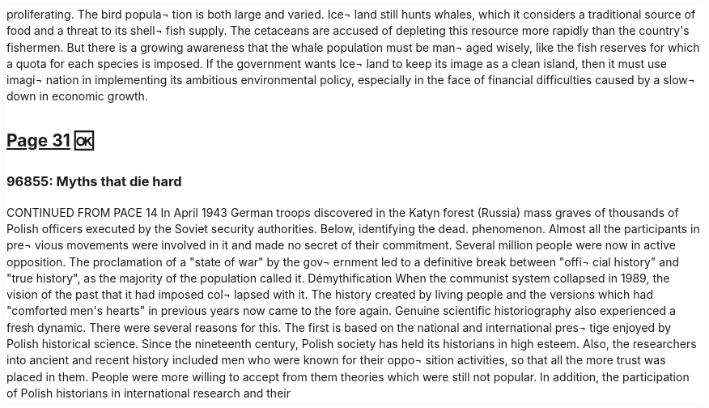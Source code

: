proliferating. The bird popula¬
tion is both large and varied. Ice¬
land still hunts whales, which it
considers a traditional source
of food and a threat to its shell¬
fish supply. The cetaceans are
accused of depleting this
resource more rapidly than the
country's fishermen. But there is
a growing awareness that the
whale population must be man¬
aged wisely, like the fish reserves
for which a quota for each
species is imposed.
If the government wants Ice¬
land to keep its image as a clean
island, then it must use imagi¬
nation in implementing its
ambitious environmental policy,
especially in the face of financial
difficulties caused by a slow¬
down in economic growth.
## [Page 31](https://demo.humlab.umu.se/courier/096850engo.pdf#page=31) 🆗
### 96855: Myths that die hard
CONTINUED FROM PACE 14
In April 1943 German
troops discovered in the
Katyn forest (Russia) mass
graves of thousands of
Polish officers executed by
the Soviet security
authorities. Below,
identifying the dead.
phenomenon. Almost all the participants in pre¬
vious movements were involved in it and made
no secret of their commitment. Several million
people were now in active opposition. The
proclamation of a "state of war" by the gov¬
ernment led to a definitive break between "offi¬
cial history" and "true history", as the majority
of the population called it.
Démythification
When the communist system collapsed in 1989,
the vision of the past that it had imposed col¬
lapsed with it. The history created by living
people and the versions which had "comforted
men's hearts" in previous years now came to the
fore again. Genuine scientific historiography
also experienced a fresh dynamic.
There were several reasons for this. The first
is based on the national and international pres¬
tige enjoyed by Polish historical science. Since
the nineteenth century, Polish society has held
its historians in high esteem. Also, the
researchers into ancient and recent history
included men who were known for their oppo¬
sition activities, so that all the more trust was
placed in them. People were more willing to
accept from them theories which were still not
popular. In addition, the participation of Polish
historians in international research and their